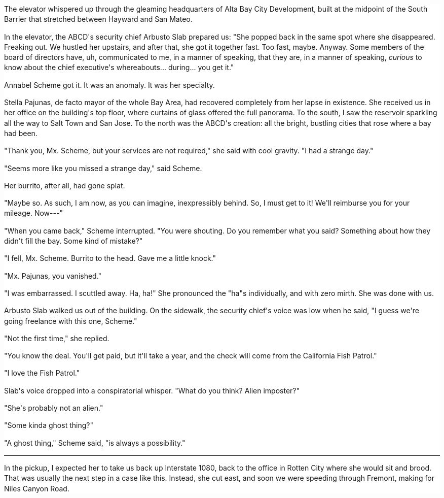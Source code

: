 The elevator whispered up through the gleaming headquarters of Alta Bay City Development, built at the midpoint of the South Barrier that stretched between Hayward and San Mateo.

In the elevator, the ABCD's security chief Arbusto Slab prepared us: "She popped back in the same spot where she disappeared. Freaking out. We hustled her upstairs, and after that, she got it together fast. Too fast, maybe. Anyway. Some members of the board of directors have, uh, communicated to me, in a manner of speaking, that they are, in a manner of speaking, *curious* to know about the chief executive's whereabouts... during... you get it."

Annabel Scheme got it. It was an anomaly. It was her specialty.

Stella Pajunas, de facto mayor of the whole Bay Area, had recovered completely from her lapse in existence. She received us in her office on the building's top floor, where curtains of glass offered the full panorama. To the south, I saw the reservoir sparkling all the way to Salt Town and San Jose. To the north was the ABCD's creation: all the bright, bustling cities that rose where a bay had been.

"Thank you, Mx. Scheme, but your services are not required," she said with cool gravity. "I had a strange day."

"Seems more like you missed a strange day," said Scheme.

Her burrito, after all, had gone splat.

"Maybe so. As such, I am now, as you can imagine, inexpressibly behind. So, I must get to it! We'll reimburse you for your mileage. Now---"

"When you came back," Scheme interrupted. "You were shouting. Do you remember what you said? Something about how they didn't fill the bay. Some kind of mistake?"

"I fell, Mx. Scheme. Burrito to the head. Gave me a little knock."

"Mx. Pajunas, you vanished."

"I was embarrassed. I scuttled away. Ha, ha!" She pronounced the "ha"s individually, and with zero mirth. She was done with us.

Arbusto Slab walked us out of the building. On the sidewalk, the security chief's voice was low when he said, "I guess we're going freelance with this one, Scheme."

"Not the first time," she replied.

"You know the deal. You'll get paid, but it'll take a year, and the check will come from the California Fish Patrol."

"I love the Fish Patrol."

Slab's voice dropped into a conspiratorial whisper. "What do you think? Alien imposter?"

"She's probably not an alien."

"Some kinda ghost thing?"

"A ghost thing," Scheme said, "is always a possibility." 

<hr/>

In the pickup, I expected her to take us back up Interstate 1080, back to the office in Rotten City where she would sit and brood. That was usually the next step in a case like this. Instead, she cut east, and soon we were speeding through Fremont, making for Niles Canyon Road.
